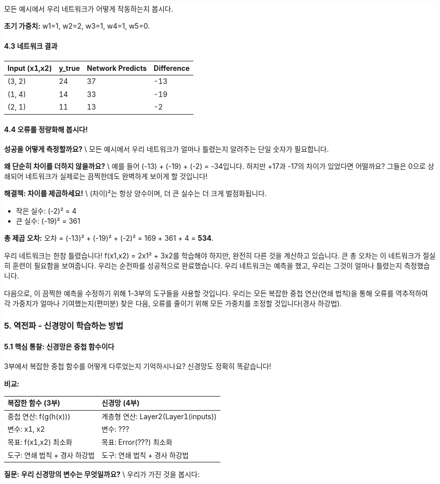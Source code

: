 모든 예시에서 우리 네트워크가 어떻게 작동하는지 봅시다.

**초기 가중치:** w1=1, w2=2, w3=1, w4=1, w5=0.

#### 4.3 **네트워크 결과**

| Input (x1,x2) | y_true | Network Predicts | Difference |
|-------------|----------|------------------|------------|
| (3, 2) | 24 | 37 | -13 |
| (1, 4) | 14 | 33 | -19 |
| (2, 1) | 11 | 13 | -2 |

#### 4.4 오류를 정량화해 봅시다!

**성공을 어떻게 측정할까요?** \\
모든 예시에서 우리 네트워크가 얼마나 틀렸는지 알려주는 단일 숫자가 필요합니다.

**왜 단순히 차이를 더하지 않을까요?** \\
예를 들어 (-13) + (-19) + (-2) = -34입니다. 하지만 +17과 -17의 차이가 있었다면 어떨까요? 그들은 0으로 상쇄되어 네트워크가 실제로는 끔찍한데도 완벽하게 보이게 할 것입니다!

**해결책: 차이를 제곱하세요!** \\
(차이)²는 항상 양수이며, 더 큰 실수는 더 크게 벌점화됩니다.
*   작은 실수: (-2)² = 4
*   큰 실수: (-19)² = 361

**총 제곱 오차:** 
오차 = (-13)² + (-19)² + (-2)² = 169 + 361 + 4 = **534**.

우리 네트워크는 한참 틀렸습니다! f(x1,x2) = 2x1² + 3x2를 학습해야 하지만, 완전히 다른 것을 계산하고 있습니다. 큰 총 오차는 이 네트워크가 절실히 훈련이 필요함을 보여줍니다.
우리는 순전파를 성공적으로 완료했습니다. 우리 네트워크는 예측을 했고, 우리는 그것이 얼마나 틀렸는지 측정했습니다.

다음으로, 이 끔찍한 예측을 수정하기 위해 1-3부의 도구들을 사용할 것입니다. 우리는 모든 복잡한 중첩 연산(연쇄 법칙)을 통해 오류를 역추적하여 각 가중치가 얼마나 기여했는지(편미분) 찾은 다음, 오류를 줄이기 위해 모든 가중치를 조정할 것입니다(경사 하강법).

### 5. 역전파 - 신경망이 학습하는 방법
#### 5.1 핵심 통찰: 신경망은 중첩 함수이다
3부에서 복잡한 중첩 함수를 어떻게 다루었는지 기억하시나요? 신경망도 정확히 똑같습니다!

**비교:**

| 복잡한 함수 (3부)      | 신경망 (4부)                 |
| :------------------- | :-------------------------- |
| 중첩 연산: f(g(h(x))) | 계층형 연산: Layer2(Layer1(inputs)) |
| 변수: x1, x2         | 변수: ???                   |
| 목표: f(x1,x2) 최소화 | 목표: Error(???) 최소화      |
| 도구: 연쇄 법칙 + 경사 하강법 | 도구: 연쇄 법칙 + 경사 하강법 |

**질문: 우리 신경망의 변수는 무엇일까요?** \\
우리가 가진 것을 봅시다:
